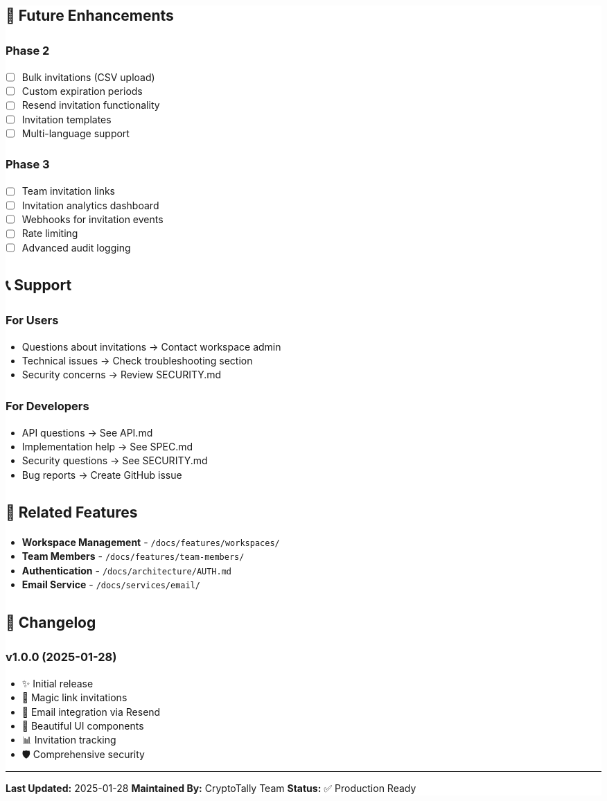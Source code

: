 ## 🚀 Future Enhancements

### Phase 2
- [ ] Bulk invitations (CSV upload)
- [ ] Custom expiration periods
- [ ] Resend invitation functionality
- [ ] Invitation templates
- [ ] Multi-language support

### Phase 3
- [ ] Team invitation links
- [ ] Invitation analytics dashboard
- [ ] Webhooks for invitation events
- [ ] Rate limiting
- [ ] Advanced audit logging

## 📞 Support

### For Users
- Questions about invitations → Contact workspace admin
- Technical issues → Check troubleshooting section
- Security concerns → Review SECURITY.md

### For Developers
- API questions → See API.md
- Implementation help → See SPEC.md
- Security questions → See SECURITY.md
- Bug reports → Create GitHub issue

## 🔗 Related Features

- **Workspace Management** - `/docs/features/workspaces/`
- **Team Members** - `/docs/features/team-members/`
- **Authentication** - `/docs/architecture/AUTH.md`
- **Email Service** - `/docs/services/email/`

## 📝 Changelog

### v1.0.0 (2025-01-28)
- ✨ Initial release
- 🔐 Magic link invitations
- 📧 Email integration via Resend
- 🎨 Beautiful UI components
- 📊 Invitation tracking
- 🛡️ Comprehensive security

---

**Last Updated:** 2025-01-28
**Maintained By:** CryptoTally Team
**Status:** ✅ Production Ready
